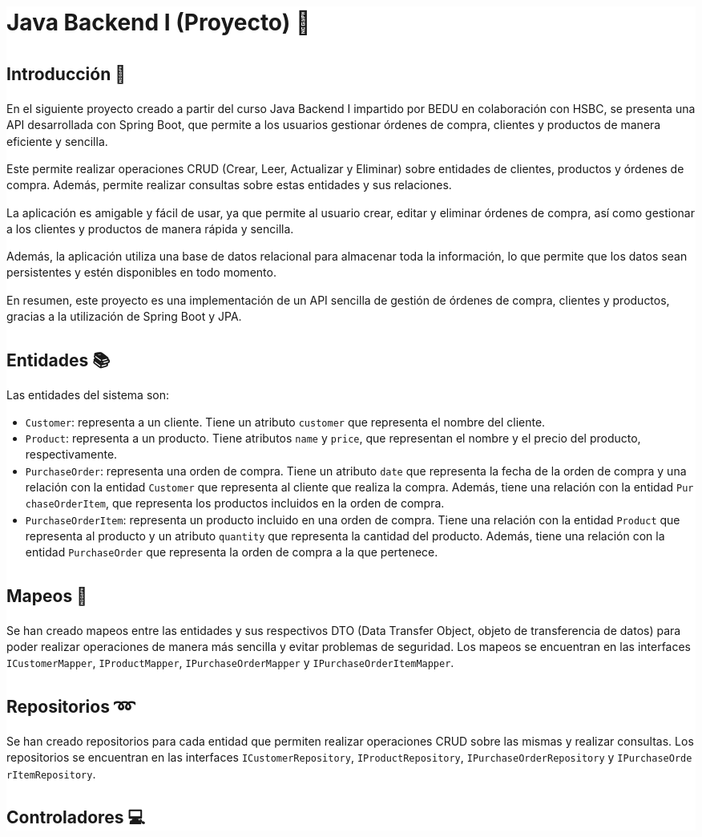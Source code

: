 # **Java Backend I (Proyecto)** :green_book:

## **Introducción** :gem:
En el siguiente proyecto creado a partir del curso Java Backend I impartido por BEDU en colaboración con HSBC, se presenta una API desarrollada con Spring Boot, que permite a los usuarios gestionar órdenes de compra, clientes y productos de manera eficiente y sencilla.

Este permite realizar operaciones CRUD (Crear, Leer, Actualizar y Eliminar) sobre entidades de clientes, productos y órdenes de compra. Además, permite realizar consultas sobre estas entidades y sus relaciones.

La aplicación es amigable y fácil de usar, ya que permite al usuario crear, editar y eliminar órdenes de compra, así como gestionar a los clientes y productos de manera rápida y sencilla.

Además, la aplicación utiliza una base de datos relacional para almacenar toda la información, lo que permite que los datos sean persistentes y estén disponibles en todo momento.

En resumen, este proyecto es una implementación de un API sencilla de gestión de órdenes de compra, clientes y productos, gracias a la utilización de Spring Boot y JPA.

## Entidades :books:
Las entidades del sistema son:

- `Customer`: representa a un cliente. Tiene un atributo `customer` que representa el nombre del cliente.
- `Product`: representa a un producto. Tiene atributos `name` y `price`, que representan el nombre y el precio del producto, respectivamente.
- `PurchaseOrder`: representa una orden de compra. Tiene un atributo `date` que representa la fecha de la orden de compra y una relación con la entidad `Customer` que representa al cliente que realiza la compra. Además, tiene una relación con la entidad `PurchaseOrderItem`, que representa los productos incluidos en la orden de compra.
- `PurchaseOrderItem`: representa un producto incluido en una orden de compra. Tiene una relación con la entidad `Product` que representa al producto y un atributo `quantity` que representa la cantidad del producto. Además, tiene una relación con la entidad `PurchaseOrder` que representa la orden de compra a la que pertenece.

## Mapeos :maple_leaf:

Se han creado mapeos entre las entidades y sus respectivos DTO (Data Transfer Object, objeto de transferencia de datos) para poder realizar operaciones de manera más sencilla y evitar problemas de seguridad. Los mapeos se encuentran en las interfaces `ICustomerMapper`, `IProductMapper`, `IPurchaseOrderMapper` y `IPurchaseOrderItemMapper`.

## Repositorios :loop:

Se han creado repositorios para cada entidad que permiten realizar operaciones CRUD sobre las mismas y realizar consultas. Los repositorios se encuentran en las interfaces `ICustomerRepository`, `IProductRepository`, `IPurchaseOrderRepository` y `IPurchaseOrderItemRepository`.

## Controladores :computer:
